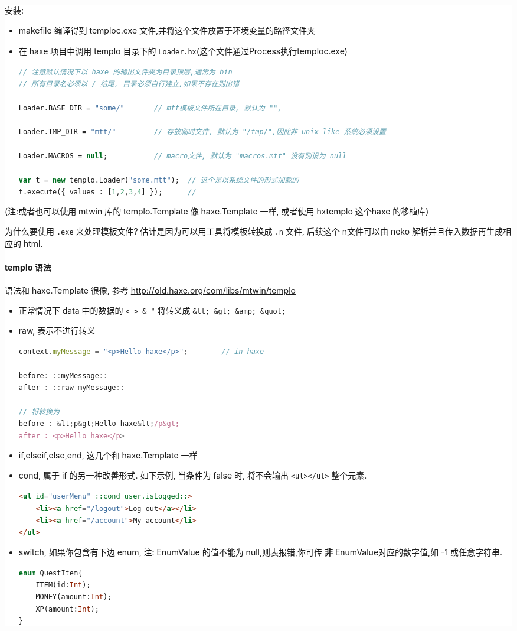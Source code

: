 安装:

 * makefile 编译得到 temploc.exe 文件,并将这个文件放置于环境变量的路径文件夹

 * 在 haxe 项目中调用 templo 目录下的 `Loader.hx`(这个文件通过Process执行temploc.exe)

	```haxe	
	// 注意默认情况下以 haxe 的输出文件夹为目录顶层,通常为 bin
	// 所有目录名必须以 / 结尾, 目录必须自行建立,如果不存在则出错
	
	Loader.BASE_DIR = "some/"		// mtt模板文件所在目录, 默认为 "",
	
	Loader.TMP_DIR = "mtt/"			// 存放临时文件, 默认为 "/tmp/",因此非 unix-like 系统必须设置
									
	Loader.MACROS = null;			// macro文件, 默认为 "macros.mtt" 没有则设为 null
	
	var t = new templo.Loader("some.mtt");	// 这个是以系统文件的形式加载的
	t.execute({ values : [1,2,3,4] });		// 
	```

(注:或者也可以使用 mtwin 库的 templo.Template 像 haxe.Template 一样, 或者使用 hxtemplo 这个haxe 的移植库)

为什么要使用 `.exe` 来处理模板文件? 估计是因为可以用工具将模板转换成 `.n` 文件, 后续这个 n文件可以由 neko 解析并且传入数据再生成相应的 html.

#### templo 语法

语法和 haxe.Template 很像, 参考 http://old.haxe.org/com/libs/mtwin/templo

 * 正常情况下 data 中的数据的 `< > & "` 将转义成 `&lt; &gt; &amp; &quot;`

 * raw, 表示不进行转义

	```js
	context.myMessage = "<p>Hello haxe</p>";		// in haxe
	
	before: ::myMessage::
	after : ::raw myMessage::
	
	// 将转换为
	before : &lt;p&gt;Hello haxe&lt;/p&gt;
	after : <p>Hello haxe</p>
	```

 * if,elseif,else,end,  这几个和 haxe.Template 一样

 * cond, 属于 if 的另一种改善形式. 如下示例, 当条件为 false 时, 将不会输出 `<ul></ul>` 整个元素.

	```html
	<ul id="userMenu" ::cond user.isLogged::>
		<li><a href="/logout">Log out</a></li>
		<li><a href="/account">My account</li>
	</ul>
	```

 * switch, 如果你包含有下边 enum, 注: EnumValue 的值不能为 null,则表报错,你可传 **非** EnumValue对应的数字值,如 -1 或任意字符串.

	```haxe
	enum QuestItem{
		ITEM(id:Int);
		MONEY(amount:Int);
		XP(amount:Int);
	}
	```
	